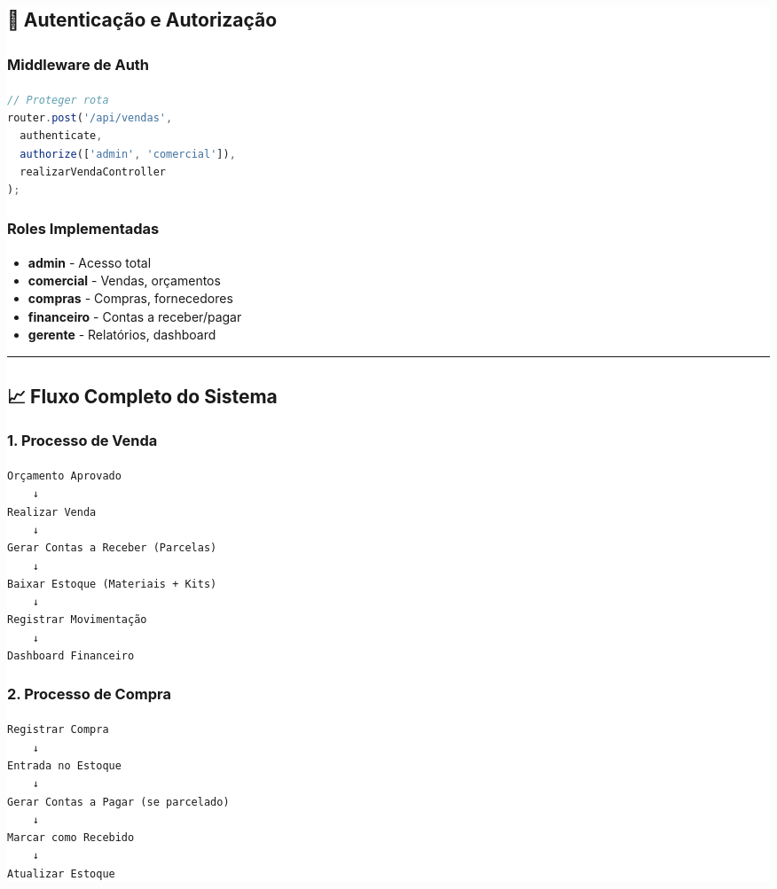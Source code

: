 ## 🔐 Autenticação e Autorização

### Middleware de Auth
```typescript
// Proteger rota
router.post('/api/vendas', 
  authenticate, 
  authorize(['admin', 'comercial']), 
  realizarVendaController
);
```

### Roles Implementadas
- **admin** - Acesso total
- **comercial** - Vendas, orçamentos
- **compras** - Compras, fornecedores
- **financeiro** - Contas a receber/pagar
- **gerente** - Relatórios, dashboard

---

## 📈 Fluxo Completo do Sistema

### 1. **Processo de Venda**
```
Orçamento Aprovado
    ↓
Realizar Venda
    ↓
Gerar Contas a Receber (Parcelas)
    ↓
Baixar Estoque (Materiais + Kits)
    ↓
Registrar Movimentação
    ↓
Dashboard Financeiro
```

### 2. **Processo de Compra**
```
Registrar Compra
    ↓
Entrada no Estoque
    ↓
Gerar Contas a Pagar (se parcelado)
    ↓
Marcar como Recebido
    ↓
Atualizar Estoque
```

